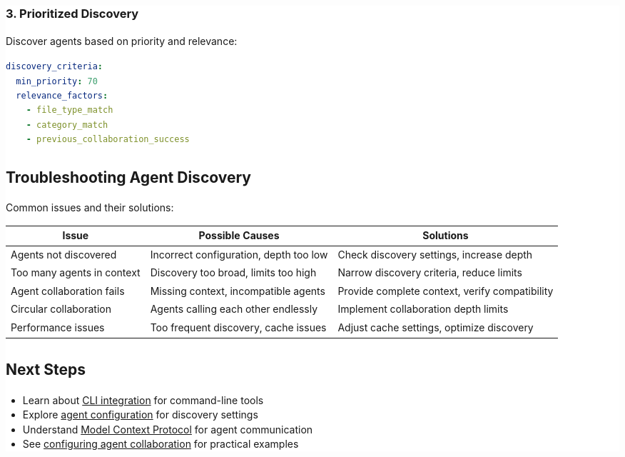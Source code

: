 ### 3. Prioritized Discovery

Discover agents based on priority and relevance:

```yaml
discovery_criteria:
  min_priority: 70
  relevance_factors:
    - file_type_match
    - category_match
    - previous_collaboration_success
```

## Troubleshooting Agent Discovery

Common issues and their solutions:

| Issue | Possible Causes | Solutions |
|-------|-----------------|-----------|
| Agents not discovered | Incorrect configuration, depth too low | Check discovery settings, increase depth |
| Too many agents in context | Discovery too broad, limits too high | Narrow discovery criteria, reduce limits |
| Agent collaboration fails | Missing context, incompatible agents | Provide complete context, verify compatibility |
| Circular collaboration | Agents calling each other endlessly | Implement collaboration depth limits |
| Performance issues | Too frequent discovery, cache issues | Adjust cache settings, optimize discovery |

## Next Steps

- Learn about [CLI integration](cli-integration.md) for command-line tools
- Explore [agent configuration](configuration.md) for discovery settings
- Understand [Model Context Protocol](mcp.md) for agent communication
- See [configuring agent collaboration](../guides/configuring-agent-collaboration.md) for practical examples